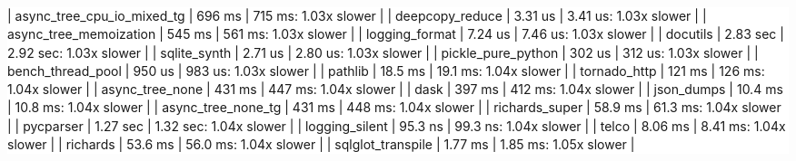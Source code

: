 | async_tree_cpu_io_mixed_tg | 696 ms                                                                                                                  | 715 ms: 1.03x slower                                                                                                                |
| deepcopy_reduce            | 3.31 us                                                                                                                 | 3.41 us: 1.03x slower                                                                                                               |
| async_tree_memoization     | 545 ms                                                                                                                  | 561 ms: 1.03x slower                                                                                                                |
| logging_format             | 7.24 us                                                                                                                 | 7.46 us: 1.03x slower                                                                                                               |
| docutils                   | 2.83 sec                                                                                                                | 2.92 sec: 1.03x slower                                                                                                              |
| sqlite_synth               | 2.71 us                                                                                                                 | 2.80 us: 1.03x slower                                                                                                               |
| pickle_pure_python         | 302 us                                                                                                                  | 312 us: 1.03x slower                                                                                                                |
| bench_thread_pool          | 950 us                                                                                                                  | 983 us: 1.03x slower                                                                                                                |
| pathlib                    | 18.5 ms                                                                                                                 | 19.1 ms: 1.04x slower                                                                                                               |
| tornado_http               | 121 ms                                                                                                                  | 126 ms: 1.04x slower                                                                                                                |
| async_tree_none            | 431 ms                                                                                                                  | 447 ms: 1.04x slower                                                                                                                |
| dask                       | 397 ms                                                                                                                  | 412 ms: 1.04x slower                                                                                                                |
| json_dumps                 | 10.4 ms                                                                                                                 | 10.8 ms: 1.04x slower                                                                                                               |
| async_tree_none_tg         | 431 ms                                                                                                                  | 448 ms: 1.04x slower                                                                                                                |
| richards_super             | 58.9 ms                                                                                                                 | 61.3 ms: 1.04x slower                                                                                                               |
| pycparser                  | 1.27 sec                                                                                                                | 1.32 sec: 1.04x slower                                                                                                              |
| logging_silent             | 95.3 ns                                                                                                                 | 99.3 ns: 1.04x slower                                                                                                               |
| telco                      | 8.06 ms                                                                                                                 | 8.41 ms: 1.04x slower                                                                                                               |
| richards                   | 53.6 ms                                                                                                                 | 56.0 ms: 1.04x slower                                                                                                               |
| sqlglot_transpile          | 1.77 ms                                                                                                                 | 1.85 ms: 1.05x slower                                                                                                               |